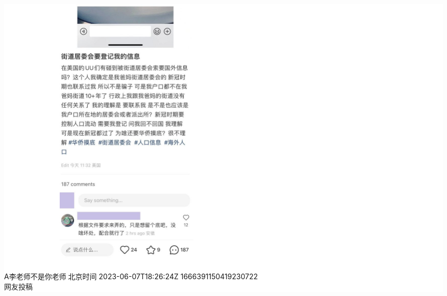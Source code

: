 <img src='/temp/image/2023/t-Month-6/1666390192037453825_1.jpg' width='480' height='500'><br><br>A李老师不是你老师 北京时间 2023-06-07T18:26:24Z 1666391150419230722<br>网友投稿